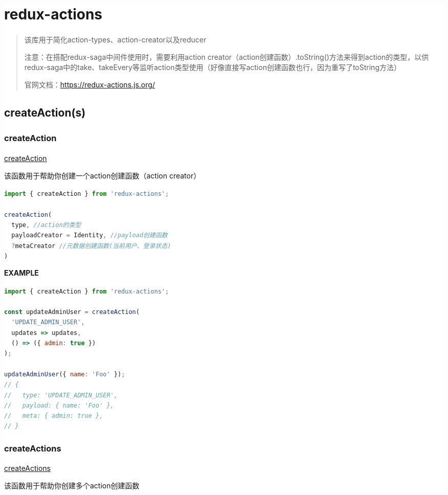 # redux-actions

> 该库用于简化action-types、action-creator以及reducer
>
> 注意：在搭配redux-saga中间件使用时，需要利用action creator（action创建函数）.toString()方法来得到action的类型，以供redux-saga中的take、takeEvery等监听action类型使用（好像直接写action创建函数也行，因为重写了toString方法）
>
> 官网文档：https://redux-actions.js.org/



## createAction(s)

### createAction

[createAction](https://redux-actions.js.org/api/createaction#createaction)

该函数用于帮助你创建一个action创建函数（action creator）

```js
import { createAction } from 'redux-actions';

createAction(
  type, //action的类型
  payloadCreator = Identity, //payload创建函数
  ?metaCreator //元数据创建函数(当前用户、登录状态)
)
```

**EXAMPLE**

```js
import { createAction } from 'redux-actions';

const updateAdminUser = createAction(
  'UPDATE_ADMIN_USER',
  updates => updates,
  () => ({ admin: true })
);

updateAdminUser({ name: 'Foo' });
// {
//   type: 'UPDATE_ADMIN_USER',
//   payload: { name: 'Foo' },
//   meta: { admin: true },
// }
```

### createActions

[createActions](https://redux-actions.js.org/api/createaction#createactions)

该函数用于帮助你创建多个action创建函数
